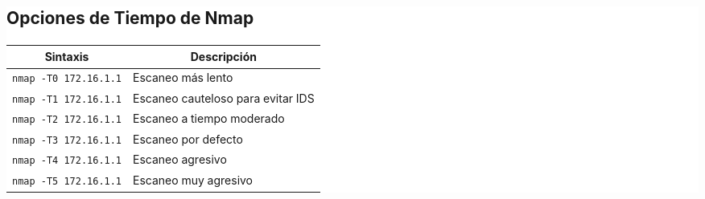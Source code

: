 ## Opciones de Tiempo de Nmap

| Sintaxis | Descripción |
| --- | --- |
| `nmap -T0 172.16.1.1` | Escaneo más lento |
| `nmap -T1 172.16.1.1` | Escaneo cauteloso para evitar IDS |
| `nmap -T2 172.16.1.1` | Escaneo a tiempo moderado |
| `nmap -T3 172.16.1.1` | Escaneo por defecto |
| `nmap -T4 172.16.1.1` | Escaneo agresivo |
| `nmap -T5 172.16.1.1` | Escaneo muy agresivo |

